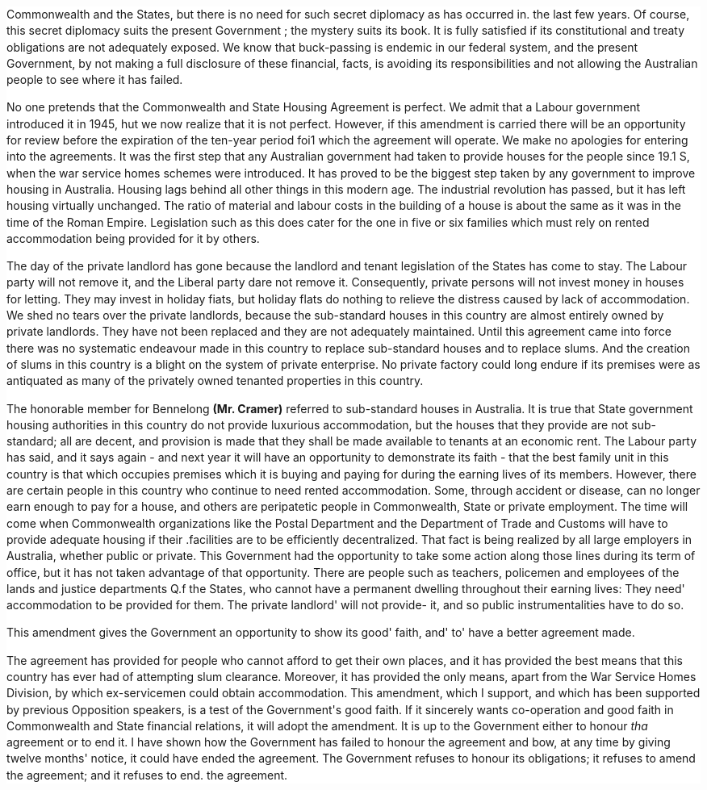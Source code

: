 Commonwealth and the States, but there is no need for such secret diplomacy as has occurred in. the last few years. Of course, this secret diplomacy suits the present Government ; the mystery suits its book. It is fully satisfied if its constitutional and treaty obligations are not adequately exposed. We know that buck-passing is endemic in our federal system, and the present Government, by not making a full disclosure of these financial, facts, is avoiding its responsibilities and not allowing the Australian people to see where it has failed. 

No one pretends that the Commonwealth and State Housing Agreement is perfect. We admit that a Labour government introduced it in 1945, hut we now realize that it is not perfect. However, if this amendment is carried there will be an opportunity for review before the expiration of the ten-year period foi1 which the agreement will operate. We make no apologies for entering into the agreements. It was the first step that any Australian government had taken to provide houses for the people since 19.1 S, when the war service homes schemes were introduced. It has proved to be the biggest step taken by any government to improve housing in Australia. Housing lags behind all other things in this modern age. The industrial revolution has passed, but it has left housing virtually unchanged. The ratio of material and labour costs in the building of a house is about the same as it was in the time of the Roman Empire. Legislation such as this does cater for the one in five or six families which must rely on rented accommodation being provided for it by others. 

The day of the private landlord has gone because the landlord and tenant legislation of the States has come to stay. The Labour party will not remove it, and the Liberal party dare not remove it. Consequently, private persons will not invest money in houses for letting. They may invest in holiday fiats, but holiday flats do nothing to relieve the distress caused by lack of accommodation. We shed no tears over the private landlords, because the sub-standard houses in this country are almost entirely owned by private landlords. They have not been replaced and they are not adequately maintained. Until this agreement came into force there was no systematic endeavour made in this country to replace sub-standard houses and to replace slums. And the creation of slums in this country is a blight on the system of private enterprise. No private factory could long endure if its premises were as antiquated as many of the privately owned tenanted properties in this country. 

The honorable member for Bennelong  **(Mr. Cramer)**  referred to sub-standard houses in Australia. It is true that State government housing authorities in this country do not provide luxurious accommodation, but the houses that they provide are not sub-standard; all are decent, and provision is made that they shall be made available to tenants at an economic rent. The Labour party has said, and it says again - and next year it will have an opportunity to demonstrate its faith - that the best family unit in this country is that which occupies premises which it is buying and paying for during the earning lives of its members. However, there are certain people in this country who continue to need rented accommodation. Some, through accident or disease, can no longer earn enough to pay for a house, and others are peripatetic people in Commonwealth, State or private employment. The time will come when Commonwealth organizations like the Postal Department and the Department of Trade and Customs will have to provide adequate housing if their .facilities are to be efficiently decentralized. That fact is being realized by all large employers in Australia, whether public or private. This Government had the opportunity to take some action along those lines during its term of office, but it has not taken advantage of that opportunity. There are people such as teachers, policemen and employees of the lands and justice departments Q.f the States, who cannot have a permanent dwelling throughout their earning lives: They need' accommodation to be provided for them. The private landlord' will not provide- it, and so public instrumentalities have to do so. 

This amendment gives the Government an opportunity to show its good' faith, and' to'  have  a better agreement made. 

The agreement has provided for people who cannot afford to get their own places, and it has provided the best means that this country has ever had of attempting slum clearance. Moreover, it has provided the only means, apart from the War Service Homes Division, by which ex-servicemen could obtain accommodation. This amendment, which I support, and which has been supported by previous Opposition speakers, is a test of the Government's good faith. If it sincerely wants co-operation and good faith in Commonwealth and State financial relations, it will adopt the amendment. It is up to the Government either to honour  *tha*  agreement or to end it. I have shown how the Government has failed to honour the agreement and bow, at any time by giving twelve months' notice, it could have ended the agreement. The Government refuses to honour its obligations; it refuses to amend the agreement; and it refuses to end. the agreement. 
